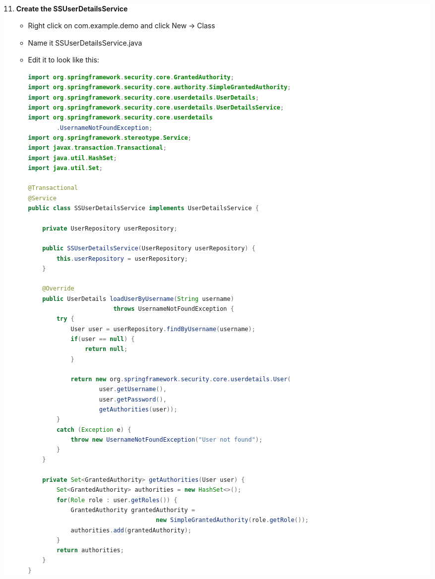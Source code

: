 11. **Create the SSUserDetailsService**
    * Right click on com.example.demo and click New -> Class
    * Name it SSUserDetailsService.java
    * Edit it to look like this:

		```java
		import org.springframework.security.core.GrantedAuthority;
		import org.springframework.security.core.authority.SimpleGrantedAuthority;
		import org.springframework.security.core.userdetails.UserDetails;
		import org.springframework.security.core.userdetails.UserDetailsService;
		import org.springframework.security.core.userdetails
				.UsernameNotFoundException;
		import org.springframework.stereotype.Service;
		import javax.transaction.Transactional;
		import java.util.HashSet;
		import java.util.Set;

		@Transactional
		@Service
		public class SSUserDetailsService implements UserDetailsService {

		    private UserRepository userRepository;

		    public SSUserDetailsService(UserRepository userRepository) {
		        this.userRepository = userRepository;
		    }

		    @Override
		    public UserDetails loadUserByUsername(String username)
								throws UsernameNotFoundException {
		        try {
		            User user = userRepository.findByUsername(username);
		            if(user == null) {
		                return null;
		            }

		            return new org.springframework.security.core.userdetails.User(
		                    user.getUsername(),
		                    user.getPassword(),
		                    getAuthorities(user));
		        }
		        catch (Exception e) {
		            throw new UsernameNotFoundException("User not found");
		        }
		    }

		    private Set<GrantedAuthority> getAuthorities(User user) {
		        Set<GrantedAuthority> authorities = new HashSet<>();
		        for(Role role : user.getRoles()) {
		            GrantedAuthority grantedAuthority =
											new SimpleGrantedAuthority(role.getRole());
		            authorities.add(grantedAuthority);
		        }
		        return authorities;
		    }
		}
		```
